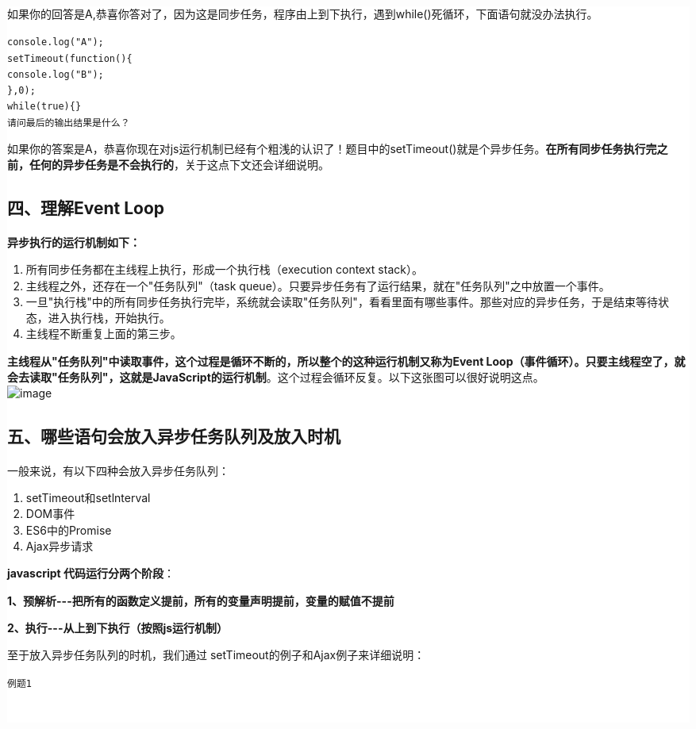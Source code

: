 <p>如果你的回答是A,恭喜你答对了，因为这是同步任务，程序由上到下执行，遇到while()死循环，下面语句就没办法执行。</p>
<div class="widget-codetool" style="display:none;">
      <div class="widget-codetool--inner">
      <span class="selectCode code-tool" data-toggle="tooltip" data-placement="top" title="" data-original-title="全选"></span>
      <span type="button" class="copyCode code-tool" data-toggle="tooltip" data-placement="top" data-clipboard-text="console.log(&quot;A&quot;);
setTimeout(function(){
console.log(&quot;B&quot;);
},0);
while(true){}
请问最后的输出结果是什么？" title="" data-original-title="复制"></span>
      <span type="button" class="saveToNote code-tool" data-toggle="tooltip" data-placement="top" title="" data-original-title="放进笔记"></span>
      </div>
      </div><pre class="hljs javascript"><code><span class="hljs-built_in">console</span>.log(<span class="hljs-string">"A"</span>);
setTimeout(<span class="hljs-function"><span class="hljs-keyword">function</span>(<span class="hljs-params"></span>)</span>{
<span class="hljs-built_in">console</span>.log(<span class="hljs-string">"B"</span>);
},<span class="hljs-number">0</span>);
<span class="hljs-keyword">while</span>(<span class="hljs-literal">true</span>){}
请问最后的输出结果是什么？</code></pre>
<p>如果你的答案是A，恭喜你现在对js运行机制已经有个粗浅的认识了！题目中的setTimeout()就是个异步任务。<strong>在所有同步任务执行完之前，任何的异步任务是不会执行的</strong>，关于这点下文还会详细说明。</p>
<h2 id="articleHeader3">四、理解Event Loop</h2>
<p><strong>异步执行的运行机制如下：</strong></p>
<ol>
<li>所有同步任务都在主线程上执行，形成一个执行栈（execution context stack）。</li>
<li>主线程之外，还存在一个"任务队列"（task queue）。只要异步任务有了运行结果，就在"任务队列"之中放置一个事件。</li>
<li>一旦"执行栈"中的所有同步任务执行完毕，系统就会读取"任务队列"，看看里面有哪些事件。那些对应的异步任务，于是结束等待状态，进入执行栈，开始执行。</li>
<li>主线程不断重复上面的第三步。</li>
</ol>
<p><strong>主线程从"任务队列"中读取事件，这个过程是循环不断的，所以整个的这种运行机制又称为Event Loop（事件循环）。只要主线程空了，就会去读取"任务队列"，这就是JavaScript的运行机制</strong>。这个过程会循环反复。以下这张图可以很好说明这点。<br><span class="img-wrap"><img data-src="/img/remote/1460000016834452" src="https://static.alili.tech/img/remote/1460000016834452" alt="image" title="image" style="cursor: pointer; display: inline;"></span></p>
<h2 id="articleHeader4">五、哪些语句会放入异步任务队列及放入时机</h2>
<p>一般来说，有以下四种会放入异步任务队列：</p>
<ol>
<li>setTimeout和setlnterval</li>
<li>DOM事件</li>
<li>ES6中的Promise</li>
<li>Ajax异步请求</li>
</ol>
<p><strong>javascript 代码运行分两个阶段</strong>：</p>
<p><strong>1、预解析---把所有的函数定义提前，所有的变量声明提前，变量的赋值不提前</strong></p>
<p><strong>2、执行---从上到下执行（按照js运行机制）</strong></p>
<p>至于放入异步任务队列的时机，我们通过 setTimeout的例子和Ajax例子来详细说明：</p>
<div class="widget-codetool" style="display:none;">
      <div class="widget-codetool--inner">
      <span class="selectCode code-tool" data-toggle="tooltip" data-placement="top" title="" data-original-title="全选"></span>
      <span type="button" class="copyCode code-tool" data-toggle="tooltip" data-placement="top" data-clipboard-text="例题1
for (var i = 0; i < 5; i++) {
setTimeout(function() {  
 console.log(i);  
  }, 1000);
}
请问最后的输出结果是什么？" title="" data-original-title="复制"></span>
      <span type="button" class="saveToNote code-tool" data-toggle="tooltip" data-placement="top" title="" data-original-title="放进笔记"></span>
      </div>
      </div><pre class="hljs javascript"><code>例题<span class="hljs-number">1</span>